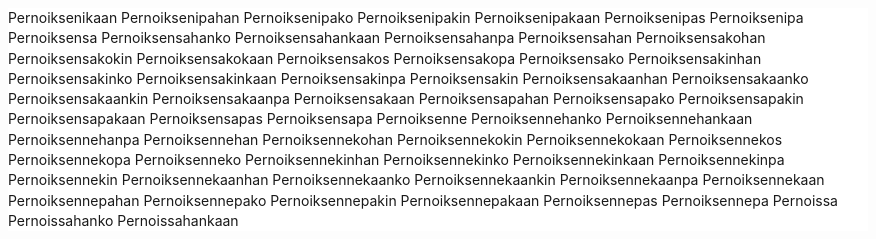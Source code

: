 Pernoiksenikaan
Pernoiksenipahan
Pernoiksenipako
Pernoiksenipakin
Pernoiksenipakaan
Pernoiksenipas
Pernoiksenipa
Pernoiksensa
Pernoiksensahanko
Pernoiksensahankaan
Pernoiksensahanpa
Pernoiksensahan
Pernoiksensakohan
Pernoiksensakokin
Pernoiksensakokaan
Pernoiksensakos
Pernoiksensakopa
Pernoiksensako
Pernoiksensakinhan
Pernoiksensakinko
Pernoiksensakinkaan
Pernoiksensakinpa
Pernoiksensakin
Pernoiksensakaanhan
Pernoiksensakaanko
Pernoiksensakaankin
Pernoiksensakaanpa
Pernoiksensakaan
Pernoiksensapahan
Pernoiksensapako
Pernoiksensapakin
Pernoiksensapakaan
Pernoiksensapas
Pernoiksensapa
Pernoiksenne
Pernoiksennehanko
Pernoiksennehankaan
Pernoiksennehanpa
Pernoiksennehan
Pernoiksennekohan
Pernoiksennekokin
Pernoiksennekokaan
Pernoiksennekos
Pernoiksennekopa
Pernoiksenneko
Pernoiksennekinhan
Pernoiksennekinko
Pernoiksennekinkaan
Pernoiksennekinpa
Pernoiksennekin
Pernoiksennekaanhan
Pernoiksennekaanko
Pernoiksennekaankin
Pernoiksennekaanpa
Pernoiksennekaan
Pernoiksennepahan
Pernoiksennepako
Pernoiksennepakin
Pernoiksennepakaan
Pernoiksennepas
Pernoiksennepa
Pernoissa
Pernoissahanko
Pernoissahankaan